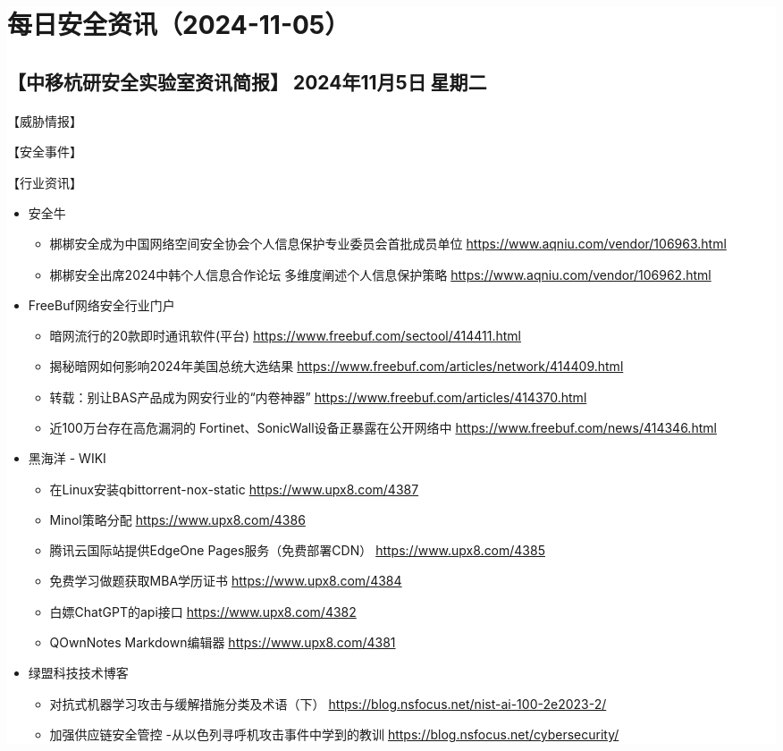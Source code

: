 # 每日安全资讯（2024-11-05）

【中移杭研安全实验室资讯简报】
2024年11月5日 星期二
---------------------------
【威胁情报】

【安全事件】

【行业资讯】

- 安全牛
  - 梆梆安全成为中国网络空间安全协会个人信息保护专业委员会首批成员单位
https://www.aqniu.com/vendor/106963.html

  - 梆梆安全出席2024中韩个人信息合作论坛 多维度阐述个人信息保护策略
https://www.aqniu.com/vendor/106962.html

- FreeBuf网络安全行业门户
  - 暗网流行的20款即时通讯软件(平台)
https://www.freebuf.com/sectool/414411.html

  - 揭秘暗网如何影响2024年美国总统大选结果
https://www.freebuf.com/articles/network/414409.html

  - 转载：别让BAS产品成为网安行业的“内卷神器”
https://www.freebuf.com/articles/414370.html

  - 近100万台存在高危漏洞的 Fortinet、SonicWall设备正暴露在公开网络中
https://www.freebuf.com/news/414346.html

- 黑海洋 - WIKI
  - 在Linux安装qbittorrent-nox-static
https://www.upx8.com/4387

  - Minol策略分配
https://www.upx8.com/4386

  - 腾讯云国际站提供EdgeOne Pages服务（免费部署CDN）
https://www.upx8.com/4385

  - 免费学习做题获取MBA学历证书
https://www.upx8.com/4384

  - 白嫖ChatGPT的api接口
https://www.upx8.com/4382

  - QOwnNotes Markdown编辑器
https://www.upx8.com/4381

- 绿盟科技技术博客
  - 对抗式机器学习攻击与缓解措施分类及术语（下）
https://blog.nsfocus.net/nist-ai-100-2e2023-2/

  - 加强供应链安全管控 -从以色列寻呼机攻击事件中学到的教训
https://blog.nsfocus.net/cybersecurity/
